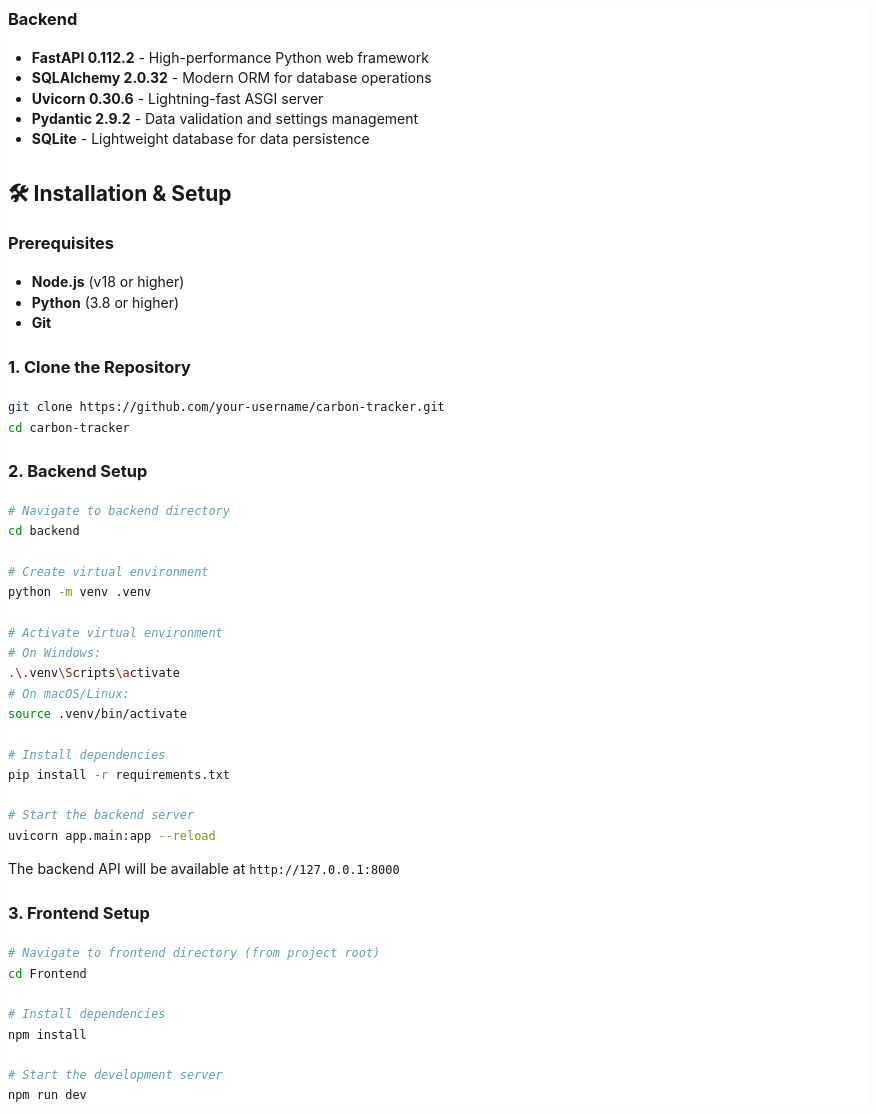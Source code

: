 ### Backend
- **FastAPI 0.112.2** - High-performance Python web framework
- **SQLAlchemy 2.0.32** - Modern ORM for database operations
- **Uvicorn 0.30.6** - Lightning-fast ASGI server
- **Pydantic 2.9.2** - Data validation and settings management
- **SQLite** - Lightweight database for data persistence

## 🛠️ Installation & Setup

### Prerequisites
- **Node.js** (v18 or higher)
- **Python** (3.8 or higher)
- **Git**

### 1. Clone the Repository
```bash
git clone https://github.com/your-username/carbon-tracker.git
cd carbon-tracker
```

### 2. Backend Setup
```bash
# Navigate to backend directory
cd backend

# Create virtual environment
python -m venv .venv

# Activate virtual environment
# On Windows:
.\.venv\Scripts\activate
# On macOS/Linux:
source .venv/bin/activate

# Install dependencies
pip install -r requirements.txt

# Start the backend server
uvicorn app.main:app --reload
```

The backend API will be available at `http://127.0.0.1:8000`

### 3. Frontend Setup
```bash
# Navigate to frontend directory (from project root)
cd Frontend

# Install dependencies
npm install

# Start the development server
npm run dev
```
